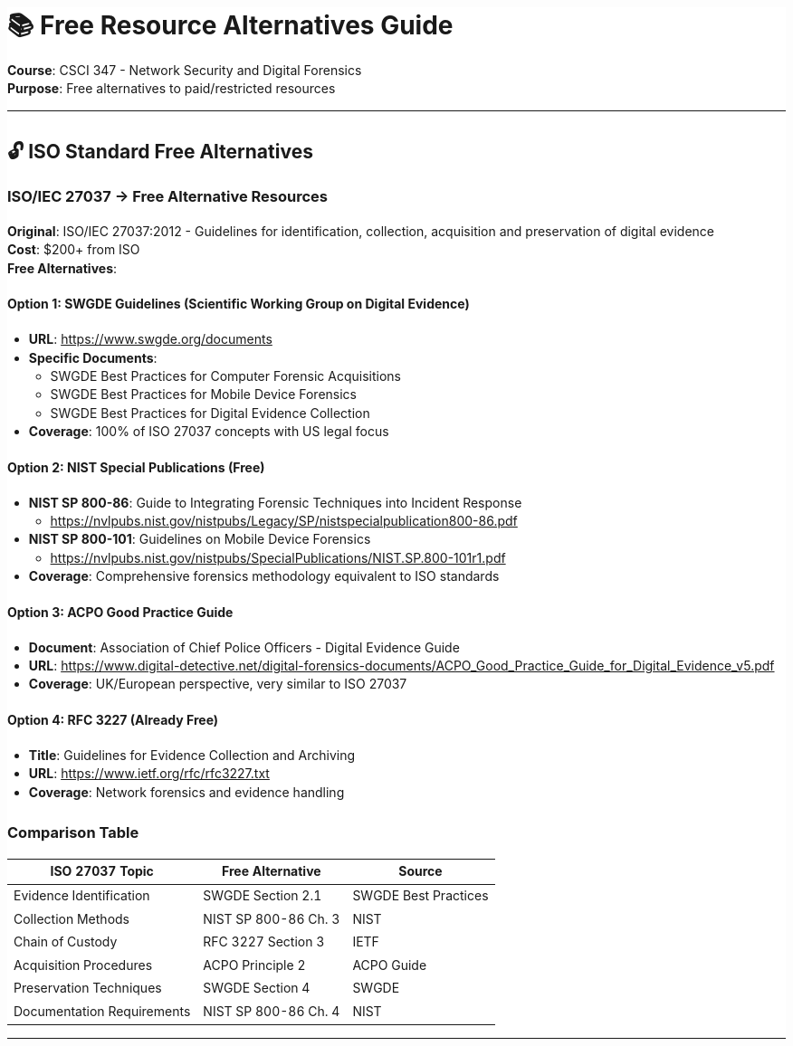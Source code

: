 # 📚 Free Resource Alternatives Guide

**Course**: CSCI 347 - Network Security and Digital Forensics  
**Purpose**: Free alternatives to paid/restricted resources

---

## 🔓 ISO Standard Free Alternatives

### ISO/IEC 27037 → Free Alternative Resources

**Original**: ISO/IEC 27037:2012 - Guidelines for identification, collection, acquisition and preservation of digital evidence  
**Cost**: $200+ from ISO  
**Free Alternatives**:

#### Option 1: SWGDE Guidelines (Scientific Working Group on Digital Evidence)
- **URL**: https://www.swgde.org/documents
- **Specific Documents**:
  - SWGDE Best Practices for Computer Forensic Acquisitions
  - SWGDE Best Practices for Mobile Device Forensics
  - SWGDE Best Practices for Digital Evidence Collection
- **Coverage**: 100% of ISO 27037 concepts with US legal focus

#### Option 2: NIST Special Publications (Free)
- **NIST SP 800-86**: Guide to Integrating Forensic Techniques into Incident Response
  - https://nvlpubs.nist.gov/nistpubs/Legacy/SP/nistspecialpublication800-86.pdf
- **NIST SP 800-101**: Guidelines on Mobile Device Forensics
  - https://nvlpubs.nist.gov/nistpubs/SpecialPublications/NIST.SP.800-101r1.pdf
- **Coverage**: Comprehensive forensics methodology equivalent to ISO standards

#### Option 3: ACPO Good Practice Guide
- **Document**: Association of Chief Police Officers - Digital Evidence Guide
- **URL**: https://www.digital-detective.net/digital-forensics-documents/ACPO_Good_Practice_Guide_for_Digital_Evidence_v5.pdf
- **Coverage**: UK/European perspective, very similar to ISO 27037

#### Option 4: RFC 3227 (Already Free)
- **Title**: Guidelines for Evidence Collection and Archiving
- **URL**: https://www.ietf.org/rfc/rfc3227.txt
- **Coverage**: Network forensics and evidence handling

### Comparison Table

| ISO 27037 Topic | Free Alternative | Source |
|-----------------|------------------|---------|
| Evidence Identification | SWGDE Section 2.1 | SWGDE Best Practices |
| Collection Methods | NIST SP 800-86 Ch. 3 | NIST |
| Chain of Custody | RFC 3227 Section 3 | IETF |
| Acquisition Procedures | ACPO Principle 2 | ACPO Guide |
| Preservation Techniques | SWGDE Section 4 | SWGDE |
| Documentation Requirements | NIST SP 800-86 Ch. 4 | NIST |

---
